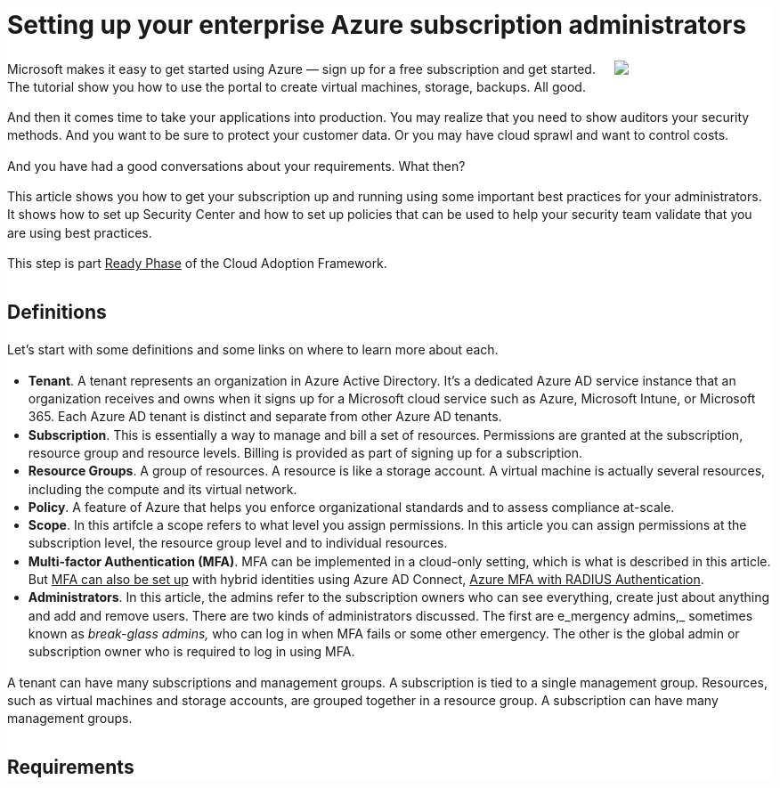 # Setting up your enterprise Azure subscription administrators

<img style="float: right; width: 20%; padding-inline: 6px" src="https://i0.wp.com/azuredays.com/wp-content/uploads/2020/05/azureadministratorpng.png?resize=222%2C222&ssl=1">Microsoft makes it easy to get started using Azure — sign up for a free subscription and get started. The tutorial show you how to use the portal to create virtual machines, storage, backups. All good.

And then it comes time to take your applications into production. You may realize that you need to show auditors your security methods. And you want to be sure to protect your customer data. Or you may have cloud sprawl and want to control costs.

And you have had a good conversations about your requirements. What then?

This article shows you how to get your subscription up and running using some important best practices for your administrators. It shows how to set up Security Center and how to set up policies that can be used to help your security team validate that you are using best practices.

This step is part [Ready Phase](https://docs.microsoft.com/en-us/azure/cloud-adoption-framework/ready/) of the Cloud Adoption Framework.

## Definitions

Let’s start with some definitions and some links on where to learn more about each.

*   **Tenant**. A tenant represents an organization in Azure Active Directory. It’s a dedicated Azure AD service instance that an organization receives and owns when it signs up for a Microsoft cloud service such as Azure, Microsoft Intune, or Microsoft 365. Each Azure AD tenant is distinct and separate from other Azure AD tenants.
*   **Subscription**. This is essentially a way to manage and bill a set of resources. Permissions are granted at the subscription, resource group and resource levels. Billing is provided as part of signing up for a subscription.
*   **Resource Groups**. A group of resources. A resource is like a storage account. A virtual machine is actually several resources, including the compute and its virtual network.
*   **Policy**. A feature of Azure that helps you enforce organizational standards and to assess compliance at-scale.
*   **Scope**. In this artifcle a scope refers to what level you assign permissions. In this article you can assign permissions at the subscription level, the resource group level and to individual resources.
*   **Multi-factor Authentication (MFA)**. MFA can be implemented in a cloud-only setting, which is what is described in this article. But [MFA can also be set up](https://docs.microsoft.com/en-us/azure/active-directory/authentication/howto-mfa-getstarted) with hybrid identities using Azure AD Connect, [Azure MFA with RADIUS Authentication](https://docs.microsoft.com/en-us/azure/active-directory/authentication/howto-mfa-nps-extension).
*   **Administrators**. In this article, the admins refer to the subscription owners who can see everything, create just about anything and add and remove users. There are two kinds of administrators discussed. The first are e_mergency admins,_ sometimes known as _break-glass admins,_ who can log in when MFA fails or some other emergency. The other is the global admin or subscription owner who is required to log in using MFA.

A tenant can have many subscriptions and management groups. A subscription is tied to a single management group. Resources, such as virtual machines and storage accounts, are grouped together in a resource group. A subscription can have many management groups.

## Requirements
